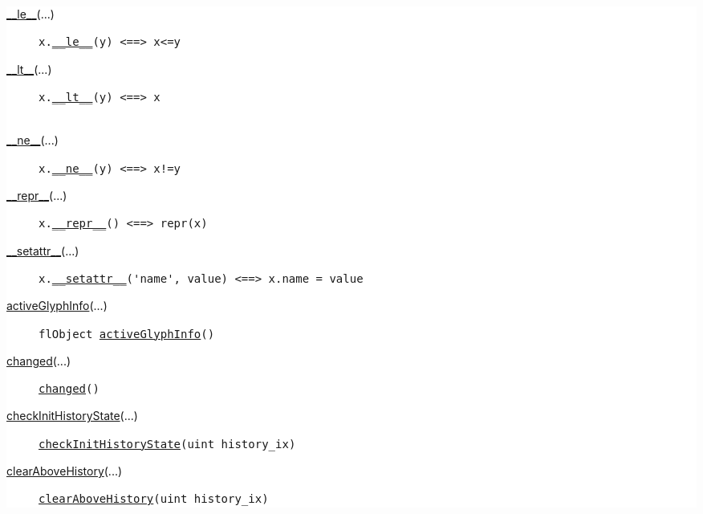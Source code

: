 </dd></dl>
<dl class="function"><dt><a name="flPaper-__le__" href="#flPaper-__le__"><span class="function-name">__le__</span></a><span class="argspec">(...)</span></dt><dd>

<pre class="doc" markdown="0">x.<a href="#fontlab.flPaper-__le__">__le__</a>(y) <==> x<=y</pre>

</dd></dl>
<dl class="function"><dt><a name="flPaper-__lt__" href="#flPaper-__lt__"><span class="function-name">__lt__</span></a><span class="argspec">(...)</span></dt><dd>

<pre class="doc" markdown="0">x.<a href="#fontlab.flPaper-__lt__">__lt__</a>(y) <==> x<y</pre>

</dd></dl>
<dl class="function"><dt><a name="flPaper-__ne__" href="#flPaper-__ne__"><span class="function-name">__ne__</span></a><span class="argspec">(...)</span></dt><dd>

<pre class="doc" markdown="0">x.<a href="#fontlab.flPaper-__ne__">__ne__</a>(y) <==> x!=y</pre>

</dd></dl>
<dl class="function"><dt><a name="flPaper-__repr__" href="#flPaper-__repr__"><span class="function-name">__repr__</span></a><span class="argspec">(...)</span></dt><dd>

<pre class="doc" markdown="0">x.<a href="#fontlab.flPaper-__repr__">__repr__</a>() <==> repr(x)</pre>

</dd></dl>
<dl class="function"><dt><a name="flPaper-__setattr__" href="#flPaper-__setattr__"><span class="function-name">__setattr__</span></a><span class="argspec">(...)</span></dt><dd>

<pre class="doc" markdown="0">x.<a href="#fontlab.flPaper-__setattr__">__setattr__</a>('name', value) <==> x.name = value</pre>

</dd></dl>
<dl class="function"><dt><a name="flPaper-activeGlyphInfo" href="#flPaper-activeGlyphInfo"><span class="function-name">activeGlyphInfo</span></a><span class="argspec">(...)</span></dt><dd>

<pre class="doc" markdown="0">flObject <a href="#fontlab.flPaper-activeGlyphInfo">activeGlyphInfo</a>()</pre>

</dd></dl>
<dl class="function"><dt><a name="flPaper-changed" href="#flPaper-changed"><span class="function-name">changed</span></a><span class="argspec">(...)</span></dt><dd>

<pre class="doc" markdown="0"><a href="#fontlab.flPaper-changed">changed</a>()</pre>

</dd></dl>
<dl class="function"><dt><a name="flPaper-checkInitHistoryState" href="#flPaper-checkInitHistoryState"><span class="function-name">checkInitHistoryState</span></a><span class="argspec">(...)</span></dt><dd>

<pre class="doc" markdown="0"><a href="#fontlab.flPaper-checkInitHistoryState">checkInitHistoryState</a>(uint history_ix)</pre>

</dd></dl>
<dl class="function"><dt><a name="flPaper-clearAboveHistory" href="#flPaper-clearAboveHistory"><span class="function-name">clearAboveHistory</span></a><span class="argspec">(...)</span></dt><dd>

<pre class="doc" markdown="0"><a href="#fontlab.flPaper-clearAboveHistory">clearAboveHistory</a>(uint history_ix)</pre>
